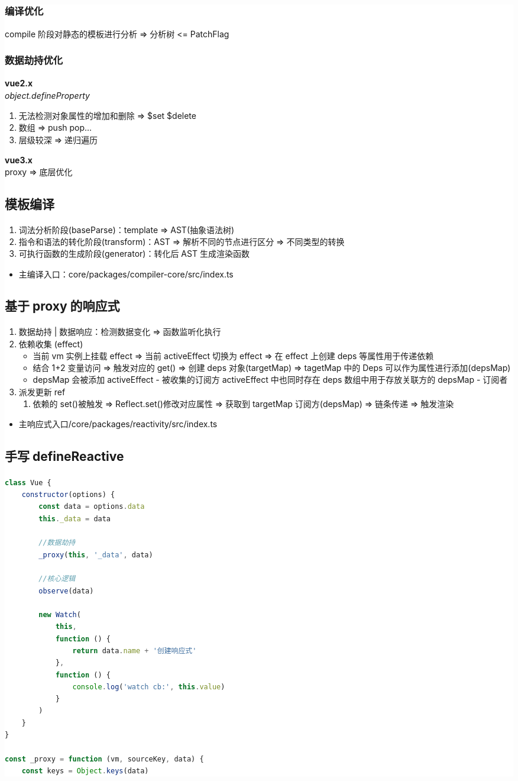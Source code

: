 ### 编译优化

compile 阶段对静态的模板进行分析 => 分析树 <= PatchFlag

### 数据劫持优化

**vue2.x**  
_object.defineProperty_

1. 无法检测对象属性的增加和删除 => $set $delete
2. 数组 => push pop...
3. 层级较深 => 递归遍历

**vue3.x**  
proxy => 底层优化

## 模板编译

1. 词法分析阶段(baseParse)：template => AST(抽象语法树)
2. 指令和语法的转化阶段(transform)：AST => 解析不同的节点进行区分 => 不同类型的转换
3. 可执行函数的生成阶段(generator)：转化后 AST 生成渲染函数

- 主编译入口：core/packages/compiler-core/src/index.ts

## 基于 proxy 的响应式

1. 数据劫持 | 数据响应：检测数据变化 => 函数监听化执行
2. 依赖收集 (effect)
   - 当前 vm 实例上挂载 effect => 当前 activeEffect 切换为 effect => 在 effect 上创建 deps 等属性用于传递依赖
   - 结合 1+2 变量访问 => 触发对应的 get() => 创建 deps 对象(targetMap) => tagetMap 中的 Deps 可以作为属性进行添加(depsMap)
   - depsMap 会被添加 activeEffect - 被收集的订阅方 activeEffect 中也同时存在 deps 数组中用于存放关联方的 depsMap - 订阅者
3. 派发更新 ref
   1. 依赖的 set()被触发 => Reflect.set()修改对应属性 => 获取到 targetMap 订阅方(depsMap) => 链条传递 => 触发渲染

- 主响应式入口/core/packages/reactivity/src/index.ts

## 手写 defineReactive

```js
class Vue {
	constructor(options) {
		const data = options.data
		this._data = data

		//数据劫持
		_proxy(this, '_data', data)

		//核心逻辑
		observe(data)

		new Watch(
			this,
			function () {
				return data.name + '创建响应式'
			},
			function () {
				console.log('watch cb:', this.value)
			}
		)
	}
}

const _proxy = function (vm, sourceKey, data) {
	const keys = Object.keys(data)

```